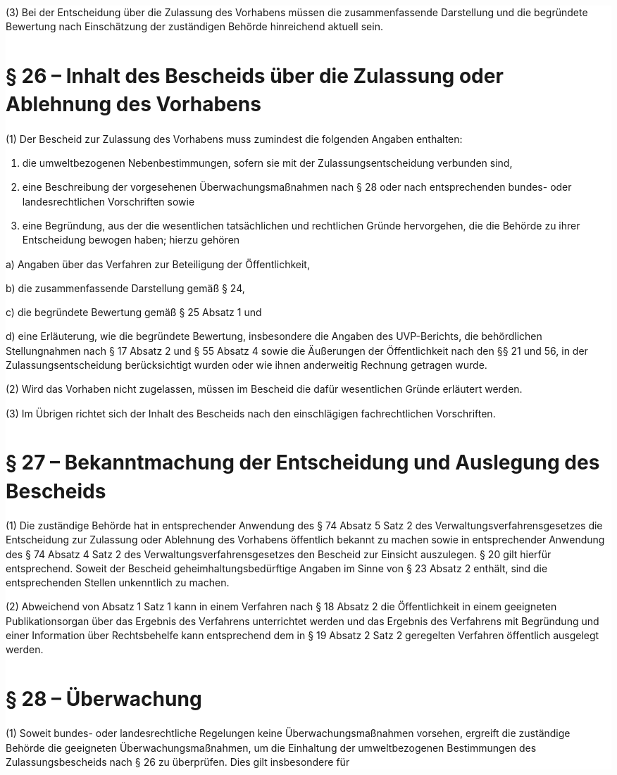 (3) Bei der Entscheidung über die Zulassung des Vorhabens müssen die zusammenfassende Darstellung und die begründete Bewertung nach Einschätzung der zuständigen Behörde hinreichend aktuell sein.

# § 26 – Inhalt des Bescheids über die Zulassung oder Ablehnung des Vorhabens

(1) Der Bescheid zur Zulassung des Vorhabens muss zumindest die folgenden Angaben enthalten:

1. die umweltbezogenen Nebenbestimmungen, sofern sie mit der Zulassungsentscheidung verbunden sind,

2. eine Beschreibung der vorgesehenen Überwachungsmaßnahmen nach § 28 oder nach entsprechenden bundes- oder landesrechtlichen Vorschriften sowie

3. eine Begründung, aus der die wesentlichen tatsächlichen und rechtlichen Gründe hervorgehen, die die Behörde zu ihrer Entscheidung bewogen haben; hierzu gehören

a) Angaben über das Verfahren zur Beteiligung der Öffentlichkeit,

b) die zusammenfassende Darstellung gemäß § 24,

c) die begründete Bewertung gemäß § 25 Absatz 1 und

d) eine Erläuterung, wie die begründete Bewertung, insbesondere die Angaben des UVP-Berichts, die behördlichen Stellungnahmen nach § 17 Absatz 2 und § 55 Absatz 4 sowie die Äußerungen der Öffentlichkeit nach den §§ 21 und 56, in der Zulassungsentscheidung berücksichtigt wurden oder wie ihnen anderweitig Rechnung getragen wurde.

(2) Wird das Vorhaben nicht zugelassen, müssen im Bescheid die dafür wesentlichen Gründe erläutert werden.

(3) Im Übrigen richtet sich der Inhalt des Bescheids nach den einschlägigen fachrechtlichen Vorschriften.

# § 27 – Bekanntmachung der Entscheidung und Auslegung des Bescheids

(1) Die zuständige Behörde hat in entsprechender Anwendung des § 74 Absatz 5 Satz 2 des Verwaltungsverfahrensgesetzes die Entscheidung zur Zulassung oder Ablehnung des Vorhabens öffentlich bekannt zu machen sowie in entsprechender Anwendung des § 74 Absatz 4 Satz 2 des Verwaltungsverfahrensgesetzes den Bescheid zur Einsicht auszulegen. § 20 gilt hierfür entsprechend. Soweit der Bescheid geheimhaltungsbedürftige Angaben im Sinne von § 23 Absatz 2 enthält, sind die entsprechenden Stellen unkenntlich zu machen.

(2) Abweichend von Absatz 1 Satz 1 kann in einem Verfahren nach § 18 Absatz 2 die Öffentlichkeit in einem geeigneten Publikationsorgan über das Ergebnis des Verfahrens unterrichtet werden und das Ergebnis des Verfahrens mit Begründung und einer Information über Rechtsbehelfe kann entsprechend dem in § 19 Absatz 2 Satz 2 geregelten Verfahren öffentlich ausgelegt werden.

# § 28 – Überwachung

(1) Soweit bundes- oder landesrechtliche Regelungen keine Überwachungsmaßnahmen vorsehen, ergreift die zuständige Behörde die geeigneten Überwachungsmaßnahmen, um die Einhaltung der umweltbezogenen Bestimmungen des Zulassungsbescheids nach § 26 zu überprüfen. Dies gilt insbesondere für
